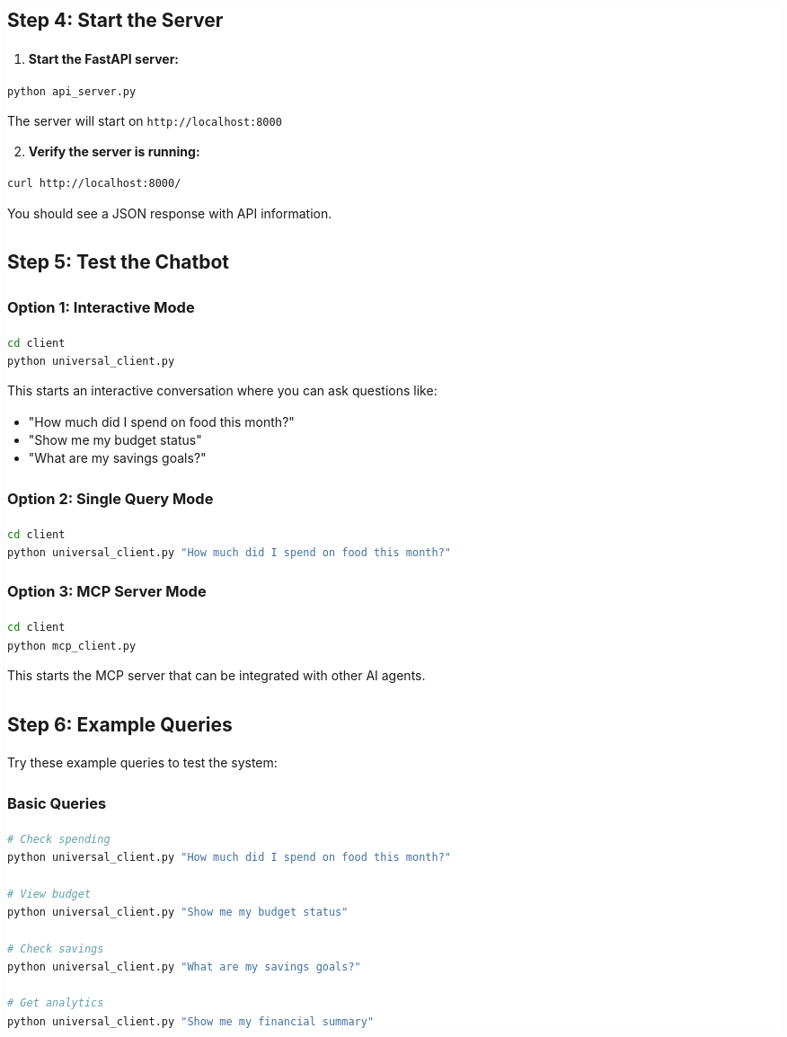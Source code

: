 ## Step 4: Start the Server

1. **Start the FastAPI server:**
```bash
python api_server.py
```

The server will start on `http://localhost:8000`

2. **Verify the server is running:**
```bash
curl http://localhost:8000/
```

You should see a JSON response with API information.

## Step 5: Test the Chatbot

### Option 1: Interactive Mode
```bash
cd client
python universal_client.py
```

This starts an interactive conversation where you can ask questions like:
- "How much did I spend on food this month?"
- "Show me my budget status"
- "What are my savings goals?"

### Option 2: Single Query Mode
```bash
cd client
python universal_client.py "How much did I spend on food this month?"
```

### Option 3: MCP Server Mode
```bash
cd client
python mcp_client.py
```

This starts the MCP server that can be integrated with other AI agents.

## Step 6: Example Queries

Try these example queries to test the system:

### Basic Queries
```bash
# Check spending
python universal_client.py "How much did I spend on food this month?"

# View budget
python universal_client.py "Show me my budget status"

# Check savings
python universal_client.py "What are my savings goals?"

# Get analytics
python universal_client.py "Show me my financial summary"
```
